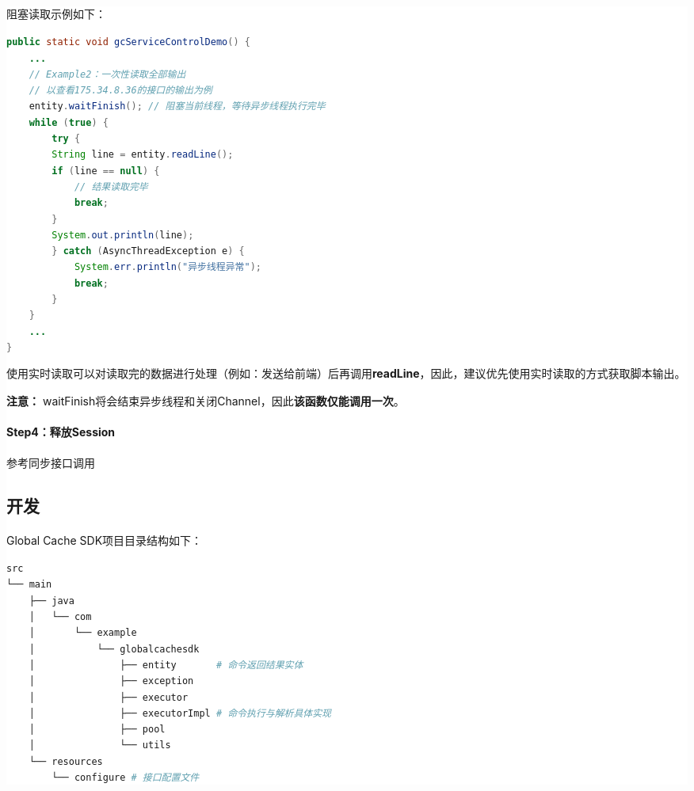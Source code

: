 阻塞读取示例如下：

```java
public static void gcServiceControlDemo() {
    ...
    // Example2：一次性读取全部输出
    // 以查看175.34.8.36的接口的输出为例
    entity.waitFinish(); // 阻塞当前线程，等待异步线程执行完毕
    while (true) {
        try {
	    String line = entity.readLine();
	    if (line == null) {
	        // 结果读取完毕
	        break;
	    }
	    System.out.println(line);
        } catch (AsyncThreadException e) {
            System.err.println("异步线程异常");
            break;
        }
    }
    ...
}
```

使用实时读取可以对读取完的数据进行处理（例如：发送给前端）后再调用**readLine**，因此，建议优先使用实时读取的方式获取脚本输出。

**注意：** waitFinish将会结束异步线程和关闭Channel，因此**该函数仅能调用一次**。

#### Step4：释放Session

参考同步接口调用

## <span id=develop>开发</span>

Global Cache SDK项目目录结构如下：

```bash
src
└── main
    ├── java
    │   └── com
    │       └── example
    │           └── globalcachesdk
    │               ├── entity       # 命令返回结果实体
    │               ├── exception
    │               ├── executor
    │               ├── executorImpl # 命令执行与解析具体实现
    │               ├── pool
    │               └── utils
    └── resources
        └── configure # 接口配置文件
```
